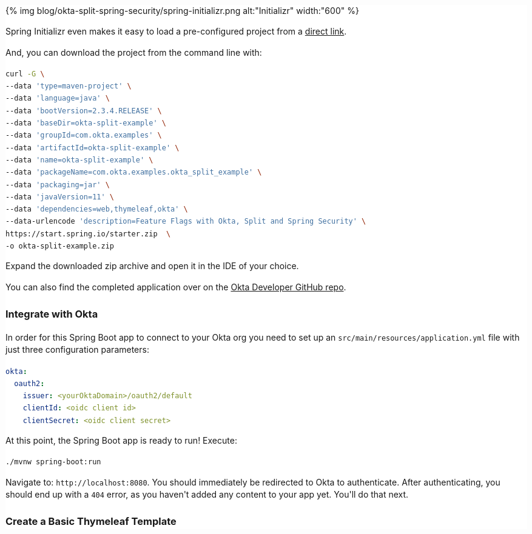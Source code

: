 {% img blog/okta-split-spring-security/spring-initializr.png alt:"Initializr" width:"600" %}

Spring Initializr even makes it easy to load a pre-configured project from a [direct link](https://start.spring.io/#!type=maven-project&language=java&platformVersion=2.3.4.RELEASE&packaging=jar&jvmVersion=11&groupId=com.okta.examples&artifactId=okta-split-example&name=okta-split-example&description=Feature%20Flags%20with%20Okta%2C%20Split%20and%20Spring%20Security&packageName=com.okta.examples.okta_split_example&dependencies=web,thymeleaf,okta).

And, you can download the project from the command line with:

```bash
curl -G \
--data 'type=maven-project' \
--data 'language=java' \
--data 'bootVersion=2.3.4.RELEASE' \
--data 'baseDir=okta-split-example' \
--data 'groupId=com.okta.examples' \
--data 'artifactId=okta-split-example' \
--data 'name=okta-split-example' \
--data 'packageName=com.okta.examples.okta_split_example' \
--data 'packaging=jar' \
--data 'javaVersion=11' \
--data 'dependencies=web,thymeleaf,okta' \
--data-urlencode 'description=Feature Flags with Okta, Split and Spring Security' \
https://start.spring.io/starter.zip  \
-o okta-split-example.zip
```

Expand the downloaded zip archive and open it in the IDE of your choice.

You can also find the completed application over on the [Okta Developer GitHub repo](https://github.com/oktadeveloper/okta-spring-boot-split-example).

### Integrate with Okta

In order for this Spring Boot app to connect to your Okta org you need to set up an `src/main/resources/application.yml` file with just three configuration parameters:

```yaml
okta:
  oauth2:
    issuer: <yourOktaDomain>/oauth2/default
    clientId: <oidc client id>
    clientSecret: <oidc client secret>
```

At this point, the Spring Boot app is ready to run! Execute:

```bash
./mvnw spring-boot:run
```

Navigate to: `http://localhost:8080`. You should immediately be redirected to Okta to authenticate. After authenticating, you should end up with a `404` error, as you haven't added any content to your app yet. You'll do that next.

### Create a Basic Thymeleaf Template
